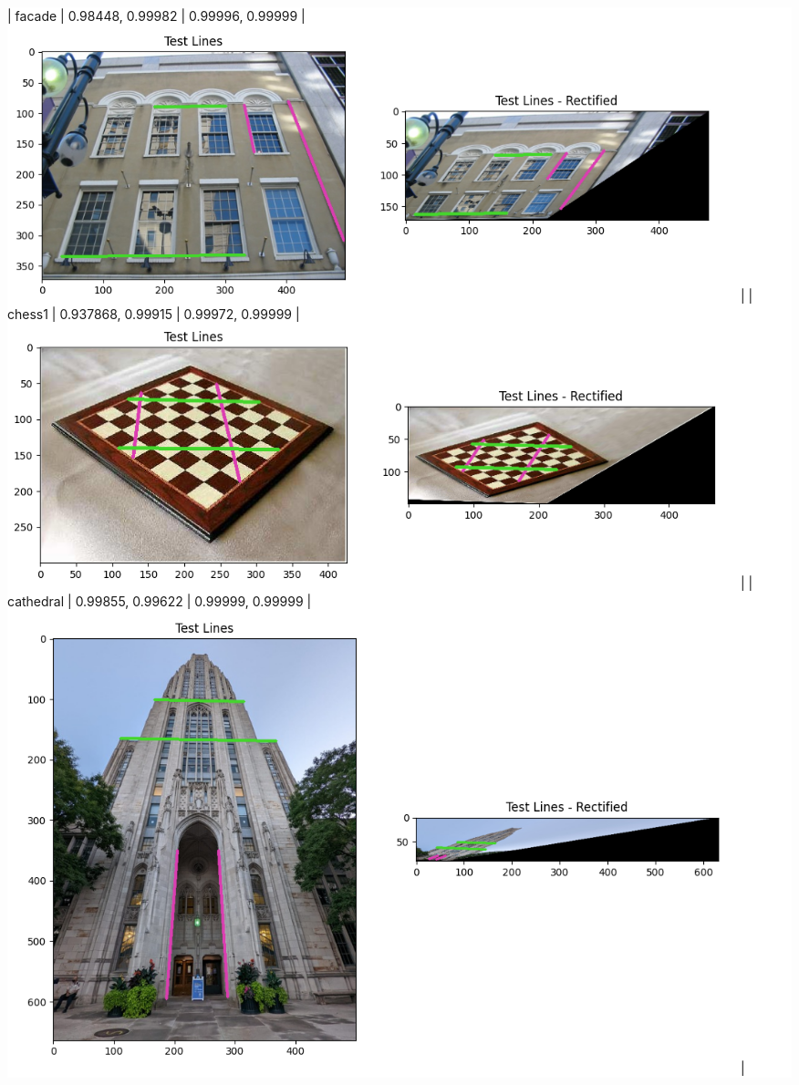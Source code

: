 | facade | 0.98448, 0.99982 | 0.99996, 0.99999 | <img src="output/q1/test_lines_facade.png" width="800"> |
| chess1 | 0.937868, 0.99915 | 0.99972, 0.99999 | <img src="output/q1/test_lines_chess1.png" width="800"> |
| cathedral | 0.99855, 0.99622 | 0.99999, 0.99999 | <img src="output/q1/test_lines_cathedral.png" width="800"> |